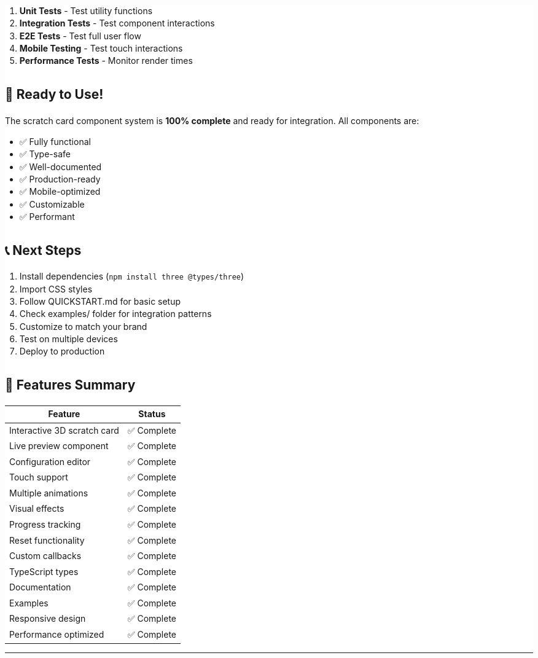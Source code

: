 1. **Unit Tests** - Test utility functions
2. **Integration Tests** - Test component interactions
3. **E2E Tests** - Test full user flow
4. **Mobile Testing** - Test touch interactions
5. **Performance Tests** - Monitor render times

## 🎉 Ready to Use!

The scratch card component system is **100% complete** and ready for integration. All components are:

- ✅ Fully functional
- ✅ Type-safe
- ✅ Well-documented
- ✅ Production-ready
- ✅ Mobile-optimized
- ✅ Customizable
- ✅ Performant

## 📞 Next Steps

1. Install dependencies (`npm install three @types/three`)
2. Import CSS styles
3. Follow QUICKSTART.md for basic setup
4. Check examples/ folder for integration patterns
5. Customize to match your brand
6. Test on multiple devices
7. Deploy to production

## 🎊 Features Summary

| Feature | Status |
|---------|--------|
| Interactive 3D scratch card | ✅ Complete |
| Live preview component | ✅ Complete |
| Configuration editor | ✅ Complete |
| Touch support | ✅ Complete |
| Multiple animations | ✅ Complete |
| Visual effects | ✅ Complete |
| Progress tracking | ✅ Complete |
| Reset functionality | ✅ Complete |
| Custom callbacks | ✅ Complete |
| TypeScript types | ✅ Complete |
| Documentation | ✅ Complete |
| Examples | ✅ Complete |
| Responsive design | ✅ Complete |
| Performance optimized | ✅ Complete |

---